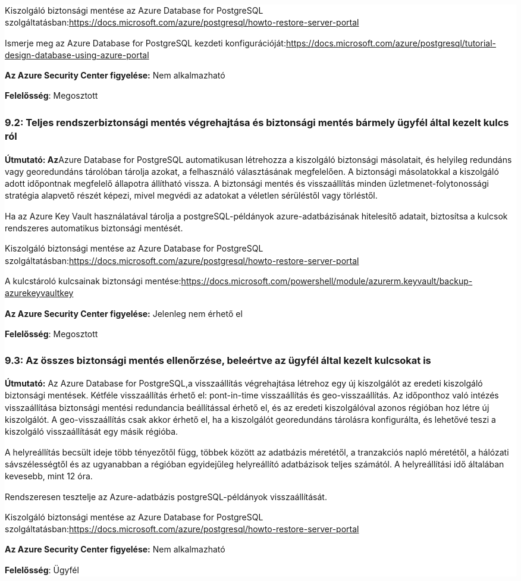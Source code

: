 Kiszolgáló biztonsági mentése az Azure Database for PostgreSQL szolgáltatásban:https://docs.microsoft.com/azure/postgresql/howto-restore-server-portal

Ismerje meg az Azure Database for PostgreSQL kezdeti konfigurációját:https://docs.microsoft.com/azure/postgresql/tutorial-design-database-using-azure-portal

**Az Azure Security Center figyelése:** Nem alkalmazható

**Felelősség**: Megosztott

### <a name="92-perform-complete-system-backups-and-backup-any-customer-managed-keys"></a>9.2: Teljes rendszerbiztonsági mentés végrehajtása és biztonsági mentés bármely ügyfél által kezelt kulcs ról

**Útmutató: Az**Azure Database for PostgreSQL automatikusan létrehozza a kiszolgáló biztonsági másolatait, és helyileg redundáns vagy georedundáns tárolóban tárolja azokat, a felhasználó választásának megfelelően. A biztonsági másolatokkal a kiszolgáló adott időpontnak megfelelő állapotra állítható vissza. A biztonsági mentés és visszaállítás minden üzletmenet-folytonossági stratégia alapvető részét képezi, mivel megvédi az adatokat a véletlen sérüléstől vagy törléstől.

Ha az Azure Key Vault használatával tárolja a postgreSQL-példányok azure-adatbázisának hitelesítő adatait, biztosítsa a kulcsok rendszeres automatikus biztonsági mentését.

Kiszolgáló biztonsági mentése az Azure Database for PostgreSQL szolgáltatásban:https://docs.microsoft.com/azure/postgresql/howto-restore-server-portal

A kulcstároló kulcsainak biztonsági mentése:https://docs.microsoft.com/powershell/module/azurerm.keyvault/backup-azurekeyvaultkey

**Az Azure Security Center figyelése:** Jelenleg nem érhető el

**Felelősség**: Megosztott

### <a name="93-validate-all-backups-including-customer-managed-keys"></a>9.3: Az összes biztonsági mentés ellenőrzése, beleértve az ügyfél által kezelt kulcsokat is

**Útmutató:** Az Azure Database for PostgreSQL,a visszaállítás végrehajtása létrehoz egy új kiszolgálót az eredeti kiszolgáló biztonsági mentések. Kétféle visszaállítás érhető el: pont-in-time visszaállítás és geo-visszaállítás. Az időponthoz való intézés visszaállítása biztonsági mentési redundancia beállítással érhető el, és az eredeti kiszolgálóval azonos régióban hoz létre új kiszolgálót. A geo-visszaállítás csak akkor érhető el, ha a kiszolgálót georedundáns tárolásra konfigurálta, és lehetővé teszi a kiszolgáló visszaállítását egy másik régióba.

A helyreállítás becsült ideje több tényezőtől függ, többek között az adatbázis méretétől, a tranzakciós napló méretétől, a hálózati sávszélességtől és az ugyanabban a régióban egyidejűleg helyreállító adatbázisok teljes számától. A helyreállítási idő általában kevesebb, mint 12 óra.

Rendszeresen tesztelje az Azure-adatbázis postgreSQL-példányok visszaállítását.

Kiszolgáló biztonsági mentése az Azure Database for PostgreSQL szolgáltatásban:https://docs.microsoft.com/azure/postgresql/howto-restore-server-portal

**Az Azure Security Center figyelése:** Nem alkalmazható

**Felelősség**: Ügyfél
